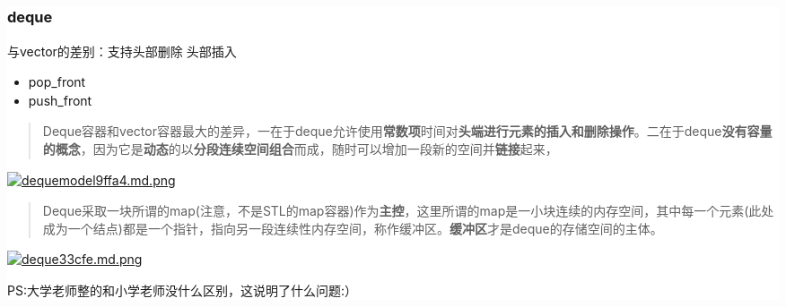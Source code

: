 
### deque

与vector的差别：支持头部删除 头部插入
-	pop_front
-	push_front

> Deque容器和vector容器最大的差异，一在于deque允许使用**常数项**时间对**头端进行元素的插入和删除操作**。二在于deque**没有容量的概念**，因为它是**动态**的以**分段连续空间组合**而成，随时可以增加一段新的空间并**链接**起来，

[![dequemodel9ffa4.md.png](https://miao.su/images/2019/07/30/dequemodel9ffa4.md.png)](https://miao.su/image/TPI6Y)


> Deque采取一块所谓的map(注意，不是STL的map容器)作为**主控**，这里所谓的map是一小块连续的内存空间，其中每一个元素(此处成为一个结点)都是一个指针，指向另一段连续性内存空间，称作缓冲区。**缓冲区**才是deque的存储空间的主体。

[![deque33cfe.md.png](https://miao.su/images/2019/07/30/deque33cfe.md.png)](https://miao.su/image/TP34o)

PS:大学老师整的和小学老师没什么区别，这说明了什么问题:）